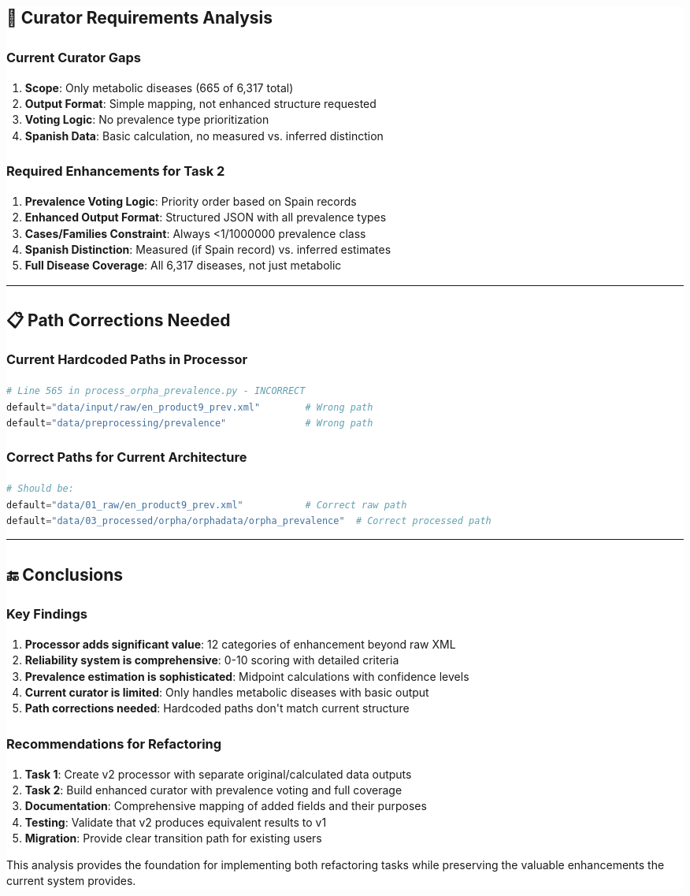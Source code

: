 
## 🎯 **Curator Requirements Analysis**

### **Current Curator Gaps**
1. **Scope**: Only metabolic diseases (665 of 6,317 total)
2. **Output Format**: Simple mapping, not enhanced structure requested
3. **Voting Logic**: No prevalence type prioritization
4. **Spanish Data**: Basic calculation, no measured vs. inferred distinction

### **Required Enhancements for Task 2**
1. **Prevalence Voting Logic**: Priority order based on Spain records
2. **Enhanced Output Format**: Structured JSON with all prevalence types
3. **Cases/Families Constraint**: Always <1/1000000 prevalence class  
4. **Spanish Distinction**: Measured (if Spain record) vs. inferred estimates
5. **Full Disease Coverage**: All 6,317 diseases, not just metabolic

---

## 📋 **Path Corrections Needed**

### **Current Hardcoded Paths in Processor**
```python
# Line 565 in process_orpha_prevalence.py - INCORRECT
default="data/input/raw/en_product9_prev.xml"        # Wrong path
default="data/preprocessing/prevalence"              # Wrong path
```

### **Correct Paths for Current Architecture**
```python
# Should be:
default="data/01_raw/en_product9_prev.xml"           # Correct raw path
default="data/03_processed/orpha/orphadata/orpha_prevalence"  # Correct processed path
```

---

## 🔚 **Conclusions**

### **Key Findings**
1. **Processor adds significant value**: 12 categories of enhancement beyond raw XML
2. **Reliability system is comprehensive**: 0-10 scoring with detailed criteria
3. **Prevalence estimation is sophisticated**: Midpoint calculations with confidence levels
4. **Current curator is limited**: Only handles metabolic diseases with basic output
5. **Path corrections needed**: Hardcoded paths don't match current structure

### **Recommendations for Refactoring**
1. **Task 1**: Create v2 processor with separate original/calculated data outputs
2. **Task 2**: Build enhanced curator with prevalence voting and full coverage
3. **Documentation**: Comprehensive mapping of added fields and their purposes
4. **Testing**: Validate that v2 produces equivalent results to v1
5. **Migration**: Provide clear transition path for existing users

This analysis provides the foundation for implementing both refactoring tasks while preserving the valuable enhancements the current system provides. 